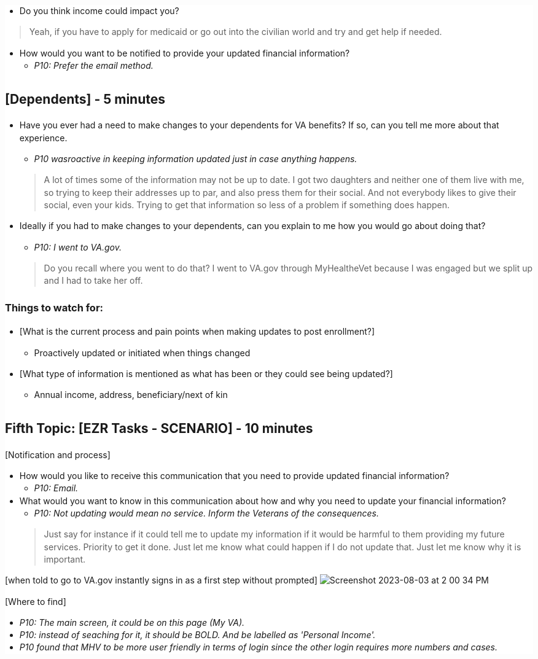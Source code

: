- Do you think income could impact you? 
> Yeah, if you have to apply for medicaid or go out into the civilian world and try and get help if needed.
 
- How would you want to be notified to provide your updated financial information?
   - *P10: Prefer the email method.*


## [Dependents] - 5 minutes
- Have you ever had a need to make changes to your dependents for VA benefits? If so, can you tell me more about that experience.
   - *P10 wasroactive in keeping information updated just in case anything happens.*
   > A lot of times some of the information may not be up to date. I got two daughters and neither one of them live with me, so trying to keep their addresses up to par, and also press them for their social. And not everybody likes to give their social, even your kids. Trying to get that information so less of a problem if something does happen.

- Ideally if you had to make changes to your dependents, can you explain to me how you would go about doing that?
   - *P10: I went to VA.gov.*
   > Do you recall where you went to do that? I went to VA.gov through MyHealtheVet because I was engaged but we split up and I had to take her off. 



### Things to watch for:
- [What is the current process and pain points when making updates to post enrollment?]
    - Proactively updated or initiated when things changed

- [What type of information is mentioned as what has been or they could see being updated?]
    - Annual income, address, beneficiary/next of kin


## Fifth Topic: [EZR Tasks - SCENARIO] - 10 minutes


[Notification and process]
- How would you like to receive this communication that you need to provide updated financial information?
   - *P10: Email.*
- What would you want to know in this communication about how and why you need to update your financial information?
   - *P10: Not updating would mean no service. Inform the Veterans of the consequences.*
   > Just say for instance if it could tell me to update my information if it would be harmful to them providing my future services. Priority to get it done. Just let me know what could happen if I do not update that. Just let me know why it is important.

[when told to go to VA.gov instantly signs in as a first step without prompted]
<img width="884" alt="Screenshot 2023-08-03 at 2 00 34 PM" src="https://github.com/department-of-veterans-affairs/va.gov-team/assets/98367393/b929b0d2-b599-4f3b-a20c-4577a61db122">



[Where to find]
   - *P10: The main screen, it could be on this page (My VA).*
   - *P10: instead of seaching for it, it should be BOLD. And be labelled as 'Personal Income'.*
   - *P10 found that MHV to be more user friendly in terms of login since the other login requires more numbers and cases.*
